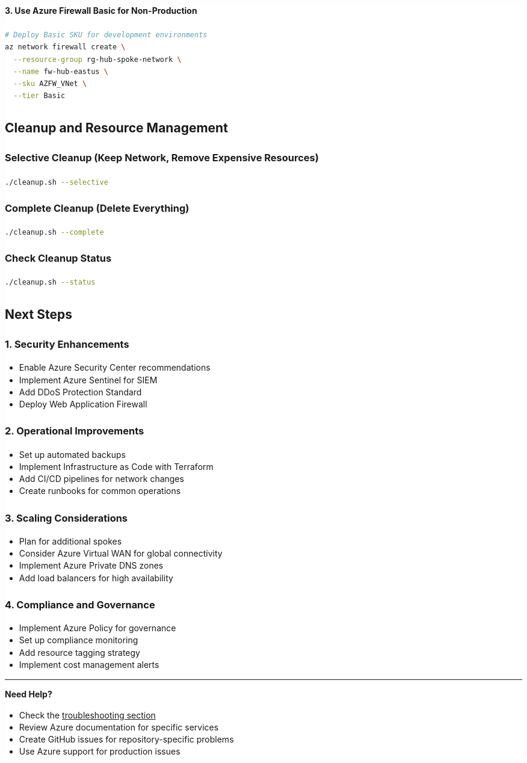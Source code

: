 #### 3. Use Azure Firewall Basic for Non-Production
```bash
# Deploy Basic SKU for development environments
az network firewall create \
  --resource-group rg-hub-spoke-network \
  --name fw-hub-eastus \
  --sku AZFW_VNet \
  --tier Basic
```

## Cleanup and Resource Management

### Selective Cleanup (Keep Network, Remove Expensive Resources)
```bash
./cleanup.sh --selective
```

### Complete Cleanup (Delete Everything)
```bash
./cleanup.sh --complete
```

### Check Cleanup Status
```bash
./cleanup.sh --status
```

## Next Steps

### 1. Security Enhancements
- Enable Azure Security Center recommendations
- Implement Azure Sentinel for SIEM
- Add DDoS Protection Standard
- Deploy Web Application Firewall

### 2. Operational Improvements
- Set up automated backups
- Implement Infrastructure as Code with Terraform
- Add CI/CD pipelines for network changes
- Create runbooks for common operations

### 3. Scaling Considerations
- Plan for additional spokes
- Consider Azure Virtual WAN for global connectivity
- Implement Azure Private DNS zones
- Add load balancers for high availability

### 4. Compliance and Governance
- Implement Azure Policy for governance
- Set up compliance monitoring
- Add resource tagging strategy
- Implement cost management alerts

---

**Need Help?**
- Check the [troubleshooting section](#troubleshooting)
- Review Azure documentation for specific services
- Create GitHub issues for repository-specific problems
- Use Azure support for production issues
